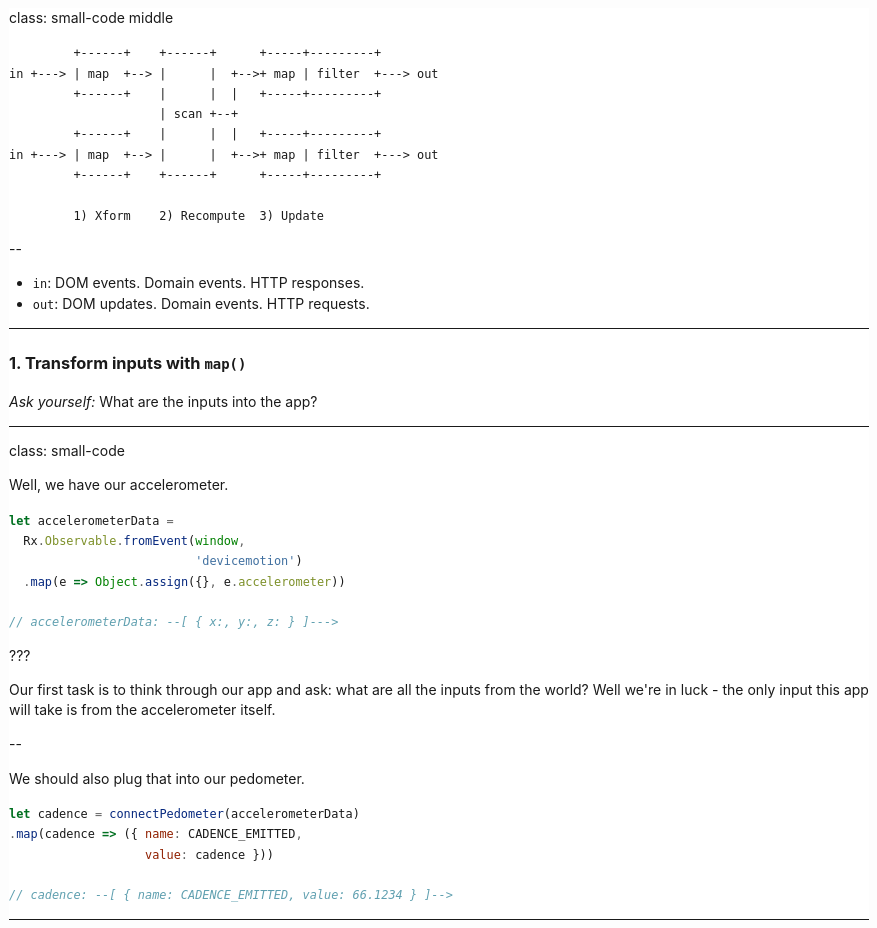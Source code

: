 
class: small-code middle

```marbles
         +------+    +------+      +-----+---------+
in +---> | map  +--> |      |  +-->+ map | filter  +---> out
         +------+    |      |  |   +-----+---------+
                     | scan +--+
         +------+    |      |  |   +-----+---------+
in +---> | map  +--> |      |  +-->+ map | filter  +---> out
         +------+    +------+      +-----+---------+

         1) Xform    2) Recompute  3) Update
```

--

* `in`: DOM events. Domain events. HTTP responses.
* `out`: DOM updates. Domain events. HTTP requests.

---

### 1. Transform inputs with `map()`

*Ask yourself:* What are the inputs into the app?

---

class: small-code

Well, we have our accelerometer.

```js
let accelerometerData =
  Rx.Observable.fromEvent(window,
                          'devicemotion')
  .map(e => Object.assign({}, e.accelerometer))

// accelerometerData: --[ { x:, y:, z: } ]--->
```

???

Our first task is to think through our app and ask: what are all the
inputs from the world? Well we're in luck - the only input this app will
take is from the accelerometer itself.

--

We should also plug that into our pedometer.

```js
let cadence = connectPedometer(accelerometerData)
.map(cadence => ({ name: CADENCE_EMITTED,
                   value: cadence }))

// cadence: --[ { name: CADENCE_EMITTED, value: 66.1234 } ]-->
```

---